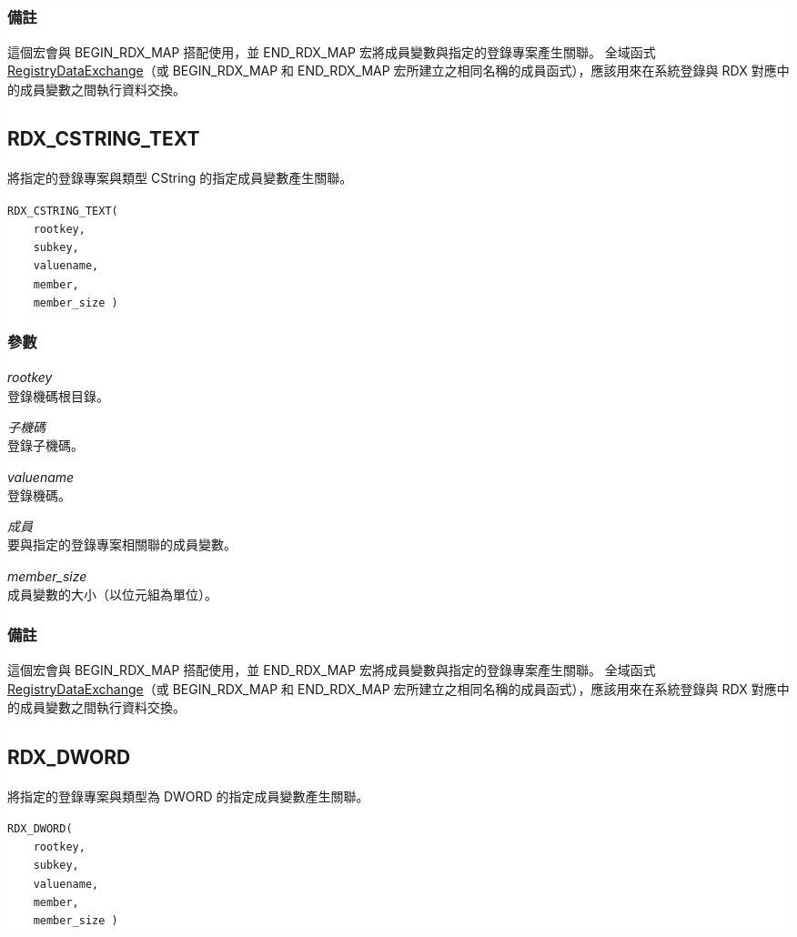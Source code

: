 ### <a name="remarks"></a>備註

這個宏會與 BEGIN_RDX_MAP 搭配使用，並 END_RDX_MAP 宏將成員變數與指定的登錄專案產生關聯。 全域函式 [RegistryDataExchange](../../atl/reference/registry-and-typelib-global-functions.md#registrydataexchange)（或 BEGIN_RDX_MAP 和 END_RDX_MAP 宏所建立之相同名稱的成員函式），應該用來在系統登錄與 RDX 對應中的成員變數之間執行資料交換。

## <a name="rdx_cstring_text"></a><a name="rdx_cstring_text"></a> RDX_CSTRING_TEXT

將指定的登錄專案與類型 CString 的指定成員變數產生關聯。

```
RDX_CSTRING_TEXT(
    rootkey,
    subkey,
    valuename,
    member,
    member_size )
```

### <a name="parameters"></a>參數

*rootkey*<br/>
登錄機碼根目錄。

*子機碼*<br/>
登錄子機碼。

*valuename*<br/>
登錄機碼。

*成員*<br/>
要與指定的登錄專案相關聯的成員變數。

*member_size*<br/>
成員變數的大小（以位元組為單位）。

### <a name="remarks"></a>備註

這個宏會與 BEGIN_RDX_MAP 搭配使用，並 END_RDX_MAP 宏將成員變數與指定的登錄專案產生關聯。 全域函式 [RegistryDataExchange](../../atl/reference/registry-and-typelib-global-functions.md#registrydataexchange)（或 BEGIN_RDX_MAP 和 END_RDX_MAP 宏所建立之相同名稱的成員函式），應該用來在系統登錄與 RDX 對應中的成員變數之間執行資料交換。

## <a name="rdx_dword"></a><a name="rdx_dword"></a> RDX_DWORD

將指定的登錄專案與類型為 DWORD 的指定成員變數產生關聯。

```
RDX_DWORD(
    rootkey,
    subkey,
    valuename,
    member,
    member_size )
```
